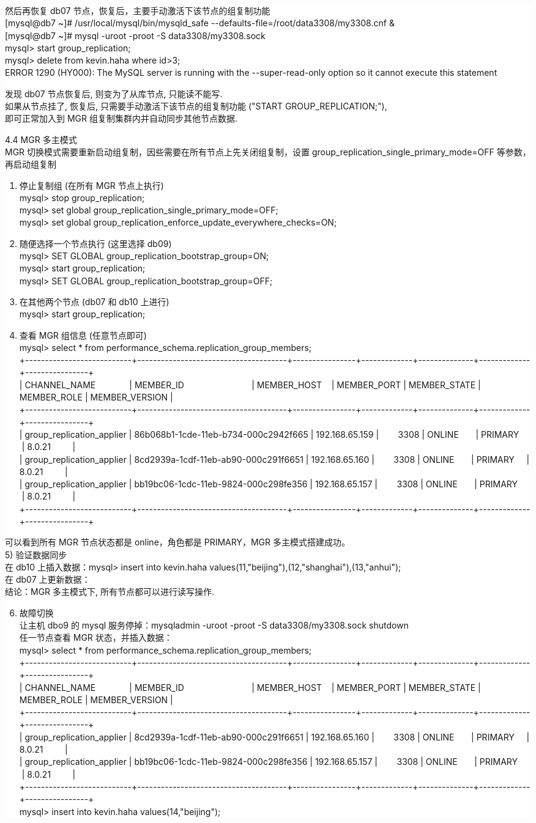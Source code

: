 然后再恢复 db07 节点，恢复后，主要手动激活下该节点的组复制功能   
\[mysql@db7 ~]# /usr/local/mysql/bin/mysqld_safe --defaults-file=/root/data3308/my3308.cnf &   
\[mysql@db7 ~]# mysql -uroot -proot -S data3308/my3308.sock   
mysql> start group_replication;   
mysql> delete from kevin.haha where id>3;   
ERROR 1290 (HY000): The MySQL server is running with the --super-read-only option so it cannot execute this statement 

发现 db07 节点恢复后, 则变为了从库节点, 只能读不能写.   
如果从节点挂了, 恢复后, 只需要手动激活下该节点的组复制功能 ("START GROUP_REPLICATION;"),   
即可正常加入到 MGR 组复制集群内并自动同步其他节点数据. 

4.4 MGR 多主模式   
MGR 切换模式需要重新启动组复制，因些需要在所有节点上先关闭组复制，设置 group_replication_single_primary_mode=OFF 等参数，再启动组复制 

1) 停止复制组 (在所有 MGR 节点上执行)   
mysql> stop group_replication;   
mysql> set global group_replication_single_primary_mode=OFF;   
mysql> set global group_replication_enforce_update_everywhere_checks=ON; 

2) 随便选择一个节点执行 (这里选择 db09)   
mysql> SET GLOBAL group_replication_bootstrap_group=ON;   
mysql> start group_replication;   
mysql> SET GLOBAL group_replication_bootstrap_group=OFF; 

3) 在其他两个节点 (db07 和 db10 上进行)   
mysql> start group_replication;   
4) 查看 MGR 组信息 (任意节点即可)   
mysql> select \* from performance_schema.replication_group_members;   
+---------------------------+--------------------------------------+----------------+-------------+--------------+-------------+----------------+   
| CHANNEL_NAME              | MEMBER_ID                            | MEMBER_HOST    | MEMBER_PORT | MEMBER_STATE | MEMBER_ROLE | MEMBER_VERSION |   
+---------------------------+--------------------------------------+----------------+-------------+--------------+-------------+----------------+   
| group_replication_applier | 86b068b1-1cde-11eb-b734-000c2942f665 | 192.168.65.159 |        3308 | ONLINE       | PRIMARY     | 8.0.21         |   
| group_replication_applier | 8cd2939a-1cdf-11eb-ab90-000c291f6651 | 192.168.65.160 |        3308 | ONLINE       | PRIMARY     | 8.0.21         |   
| group_replication_applier | bb19bc06-1cdc-11eb-9824-000c298fe356 | 192.168.65.157 |        3308 | ONLINE       | PRIMARY     | 8.0.21         |   
+---------------------------+--------------------------------------+----------------+-------------+--------------+-------------+----------------+ 

可以看到所有 MGR 节点状态都是 online，角色都是 PRIMARY，MGR 多主模式搭建成功。   
5) 验证数据同步   
在 db10 上插入数据：mysql> insert into kevin.haha values(11,"beijing"),(12,"shanghai"),(13,"anhui");   
在 db07 上更新数据：   
结论：MGR 多主模式下, 所有节点都可以进行读写操作. 

6) 故障切换   
让主机 dbo9 的 mysql 服务停掉：mysqladmin -uroot -proot -S data3308/my3308.sock shutdown   
任一节点查看 MGR 状态，并插入数据：   
mysql> select \* from performance_schema.replication_group_members;   
+---------------------------+--------------------------------------+----------------+-------------+--------------+-------------+----------------+   
| CHANNEL_NAME              | MEMBER_ID                            | MEMBER_HOST    | MEMBER_PORT | MEMBER_STATE | MEMBER_ROLE | MEMBER_VERSION |   
+---------------------------+--------------------------------------+----------------+-------------+--------------+-------------+----------------+   
| group_replication_applier | 8cd2939a-1cdf-11eb-ab90-000c291f6651 | 192.168.65.160 |        3308 | ONLINE       | PRIMARY     | 8.0.21         |   
| group_replication_applier | bb19bc06-1cdc-11eb-9824-000c298fe356 | 192.168.65.157 |        3308 | ONLINE       | PRIMARY     | 8.0.21         |   
+---------------------------+--------------------------------------+----------------+-------------+--------------+-------------+----------------+   
mysql> insert into kevin.haha values(14,"beijing"); 
